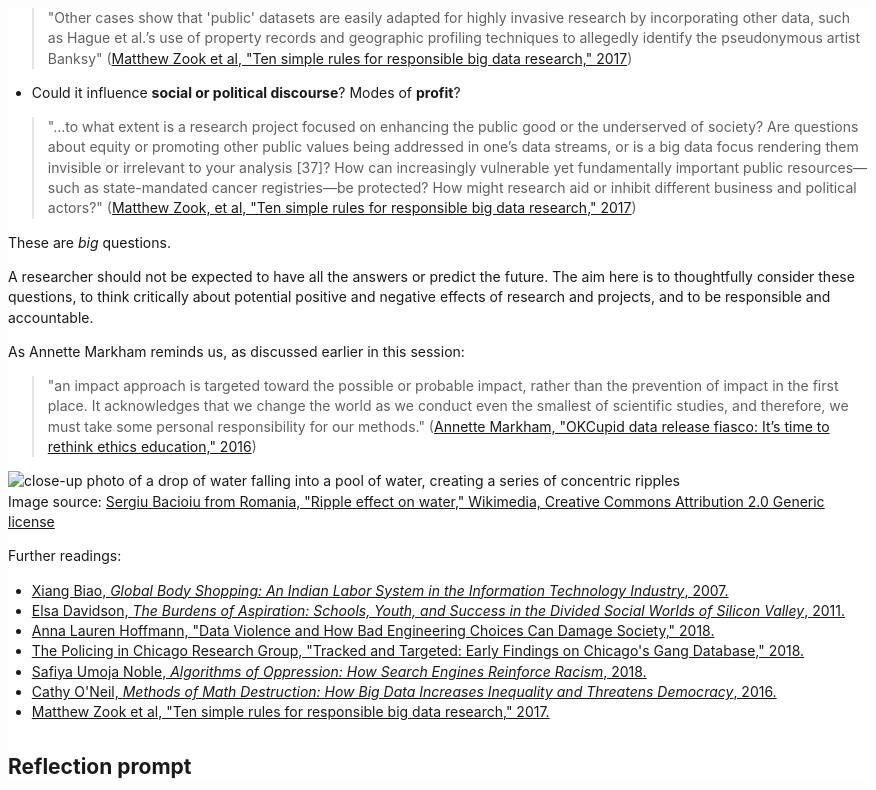 > "Other cases show that 'public' datasets are easily adapted for highly invasive research by incorporating other data, such as Hague et al.’s use of property records and geographic profiling techniques to allegedly identify the pseudonymous artist Banksy" ([Matthew Zook et al, "Ten simple rules for responsible big data research," 2017](http://journals.plos.org/ploscompbiol/article?id=10.1371/journal.pcbi.1005399))  

* Could it influence **social or political discourse**? Modes of **profit**?

> "...to what extent is a research project focused on enhancing the public good or the underserved of society? Are questions about equity or promoting other public values being addressed in one’s data streams, or is a big data focus rendering them invisible or irrelevant to your analysis [37]? How can increasingly vulnerable yet fundamentally important public resources—such as state-mandated cancer registries—be protected? How might research aid or inhibit different business and political actors?" ([Matthew Zook, et al, "Ten simple rules for responsible big data research," 2017](http://journals.plos.org/ploscompbiol/article?id=10.1371/journal.pcbi.1005399))  

These are *big* questions.  

A researcher should not be expected to have all the answers or predict the future. The aim here is to thoughtfully consider these questions, to think critically about potential positive and negative effects of research and projects, and to be responsible and accountable.  

As Annette Markham reminds us, as discussed earlier in this session:  

> "an impact approach is targeted toward the possible or probable impact, rather than the prevention of impact in the first place. It acknowledges that we change the world as we conduct even the smallest of scientific studies, and therefore, we must take some personal responsibility for our methods." ([Annette Markham, "OKCupid data release fiasco: It’s time to rethink ethics education," 2016](http://annettemarkham.com/2016/05/okcupid-data-release-fiasco-its-time-to-rethink-ethics-education/))  

![close-up photo of a drop of water falling into a pool of water, creating a series of concentric ripples](../images/ripple.jpg)  
Image source: [Sergiu Bacioiu from Romania, "Ripple effect on water," Wikimedia, Creative Commons Attribution 2.0 Generic license](https://commons.wikimedia.org/wiki/File:Ripple_effect_on_water.jpg)  

Further readings:  
* [Xiang Biao, *Global Body Shopping: An Indian Labor System in the Information Technology Industry*, 2007.](https://press.princeton.edu/titles/8315.html)  
* [Elsa Davidson, *The Burdens of Aspiration: Schools, Youth, and Success in the Divided Social Worlds of Silicon Valley*, 2011.](https://nyupress.org/books/9780814720875/)  
* [Anna Lauren Hoffmann, "Data Violence and How Bad Engineering Choices Can Damage Society," 2018.](https://medium.com/s/story/data-violence-and-how-bad-engineering-choices-can-damage-society-39e44150e1d4)  
* [The Policing in Chicago Research Group, "Tracked and Targeted: Early Findings on Chicago's Gang Database," 2018.](http://erasethedatabase.com/wp-content/uploads/2018/02/Tracked-Targeted-0217.pdf)  
* [Safiya Umoja Noble, *Algorithms of Oppression: How Search Engines Reinforce Racism*, 2018.](https://nyupress.org/books/9781479837243/)  
* [Cathy O'Neil, *Methods of Math Destruction: How Big Data Increases Inequality and Threatens Democracy*, 2016.](https://www.penguinrandomhouse.com/books/241363/weapons-of-math-destruction-by-cathy-oneil/)  
* [Matthew Zook et al, "Ten simple rules for responsible big data research," 2017.](http://journals.plos.org/ploscompbiol/article?id=10.1371/journal.pcbi.1005399)  

## Reflection prompt   
